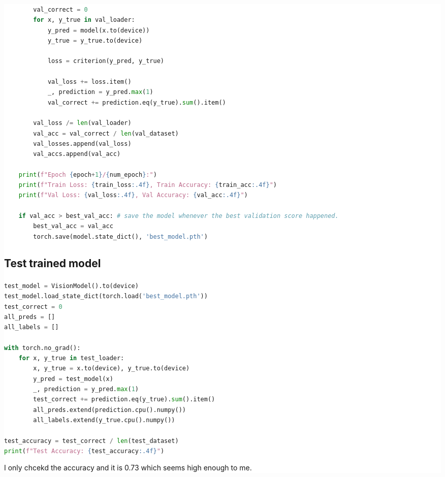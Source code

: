``` python
        val_correct = 0
        for x, y_true in val_loader:
            y_pred = model(x.to(device))
            y_true = y_true.to(device)

            loss = criterion(y_pred, y_true)

            val_loss += loss.item()
            _, prediction = y_pred.max(1)
            val_correct += prediction.eq(y_true).sum().item()

        val_loss /= len(val_loader)
        val_acc = val_correct / len(val_dataset)
        val_losses.append(val_loss)
        val_accs.append(val_acc)

    print(f"Epoch {epoch+1}/{num_epoch}:")
    print(f"Train Loss: {train_loss:.4f}, Train Accuracy: {train_acc:.4f}")
    print(f"Val Loss: {val_loss:.4f}, Val Accuracy: {val_acc:.4f}")

    if val_acc > best_val_acc: # save the model whenever the best validation score happened.
        best_val_acc = val_acc
        torch.save(model.state_dict(), 'best_model.pth')

```


## Test trained model

``` python
test_model = VisionModel().to(device)
test_model.load_state_dict(torch.load('best_model.pth'))
test_correct = 0
all_preds = []
all_labels = []

with torch.no_grad():
    for x, y_true in test_loader:
        x, y_true = x.to(device), y_true.to(device)
        y_pred = test_model(x)
        _, prediction = y_pred.max(1)
        test_correct += prediction.eq(y_true).sum().item()
        all_preds.extend(prediction.cpu().numpy())
        all_labels.extend(y_true.cpu().numpy())

test_accuracy = test_correct / len(test_dataset)
print(f"Test Accuracy: {test_accuracy:.4f}")

```

I only chcekd the accuracy and it is 0.73 which seems high enough to me.
